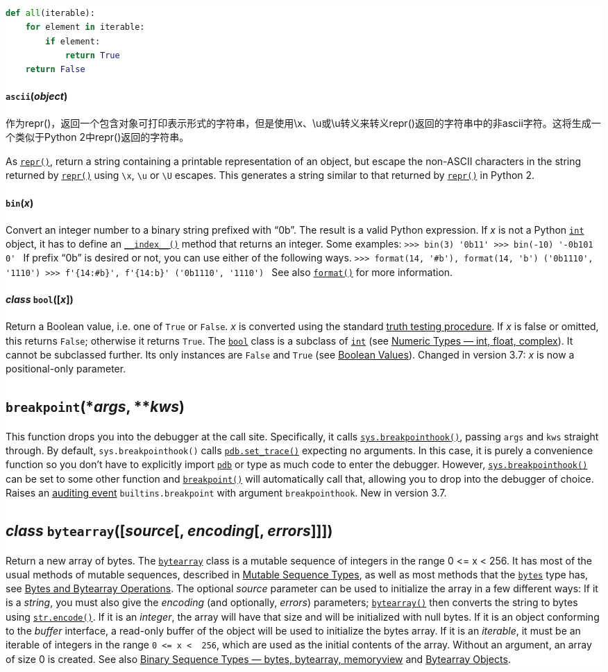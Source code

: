 ```python
def all(iterable):
    for element in iterable:
        if element:
            return True
    return False
```

#### `ascii`(*object*)

作为repr()，返回一个包含对象可打印表示形式的字符串，但是使用\x、\u或\u转义来转义repr()返回的字符串中的非ascii字符。这将生成一个类似于Python 2中repr()返回的字符串。

As [`repr()`](#repr), return a string containing a printable  representation of an object, but escape the non-ASCII characters in the string  returned by [`repr()`](#repr) using `\x`, `\u` or `\U` escapes.  This generates a string similar to that returned by [`repr()`](#repr) in Python 2.

#### `bin`(*x*) 

  Convert an integer number to a binary string prefixed with “0b”. The result  is a valid Python expression. If *x* is not a Python [`int`](#int) object, it has to define an [`__index__()`](../reference/datamodel.html#object.__index__) method that returns an integer. Some  examples: `>>> bin(3) '0b11' >>> bin(-10) '-0b1010' ` If prefix “0b” is desired or not, you can use either of the following  ways. `>>> format(14, '#b'), format(14, 'b') ('0b1110', '1110') >>> f'{14:#b}', f'{14:b}' ('0b1110', '1110') ` See also [`format()`](#format) for more information.

#### *class* `bool`([*x*]) 

  Return a Boolean value, i.e. one of `True` or `False`.  *x* is converted using the standard [truth testing  procedure](stdtypes.html#truth). If *x* is false or omitted, this returns `False`;  otherwise it returns `True`. The [`bool`](#bool) class is a subclass of [`int`](#int) (see [Numeric Types — int,  float, complex](stdtypes.html#typesnumeric)). It cannot be subclassed further. Its only instances  are `False` and `True` (see [Boolean Values](stdtypes.html#bltin-boolean-values)). Changed in version 3.7:  *x* is now a positional-only parameter.

## `breakpoint`(**args*, ***kws*) 

  This function drops you into the debugger at the call site. Specifically, it  calls [`sys.breakpointhook()`](sys.html#sys.breakpointhook), passing `args` and  `kws`  straight through. By default, `sys.breakpointhook()` calls [`pdb.set_trace()`](pdb.html#pdb.set_trace) expecting no arguments. In this  case, it is purely a convenience function so you don’t have to explicitly import  [`pdb`](pdb.html#module-pdb) or type as much code to enter the debugger.  However, [`sys.breakpointhook()`](sys.html#sys.breakpointhook) can be set to some other  function and [`breakpoint()`](#breakpoint) will automatically call that, allowing  you to drop into the debugger of choice. Raises an [auditing event](sys.html#auditing)  `builtins.breakpoint` with argument `breakpointhook`. New in version  3.7.



## *class* `bytearray`([*source*[, *encoding*[, *errors*]]]) 

  Return a new array of bytes. The [`bytearray`](stdtypes.html#bytearray) class is a mutable sequence of integers in  the range 0 <= x < 256. It has most of the usual methods of mutable  sequences, described in [Mutable Sequence  Types](stdtypes.html#typesseq-mutable), as well as most methods that the [`bytes`](stdtypes.html#bytes) type has, see [Bytes and Bytearray  Operations](stdtypes.html#bytes-methods). The optional *source* parameter can be used to initialize the array in  a few different ways:  If it is a *string*, you must also give the *encoding* (and  optionally, *errors*) parameters; [`bytearray()`](stdtypes.html#bytearray) then converts the string to bytes using  [`str.encode()`](stdtypes.html#str.encode). If it is an *integer*, the array will have that size and will be  initialized with null bytes. If it is an object conforming to the *buffer* interface, a read-only  buffer of the object will be used to initialize the bytes array. If it is an *iterable*, it must be an iterable of integers in the  range `0 <= x <  256`, which are used as the initial contents of the  array. Without an argument, an array of size 0 is created. See also [Binary Sequence Types — bytes, bytearray,  memoryview](stdtypes.html#binaryseq) and [Bytearray  Objects](stdtypes.html#typebytearray).
